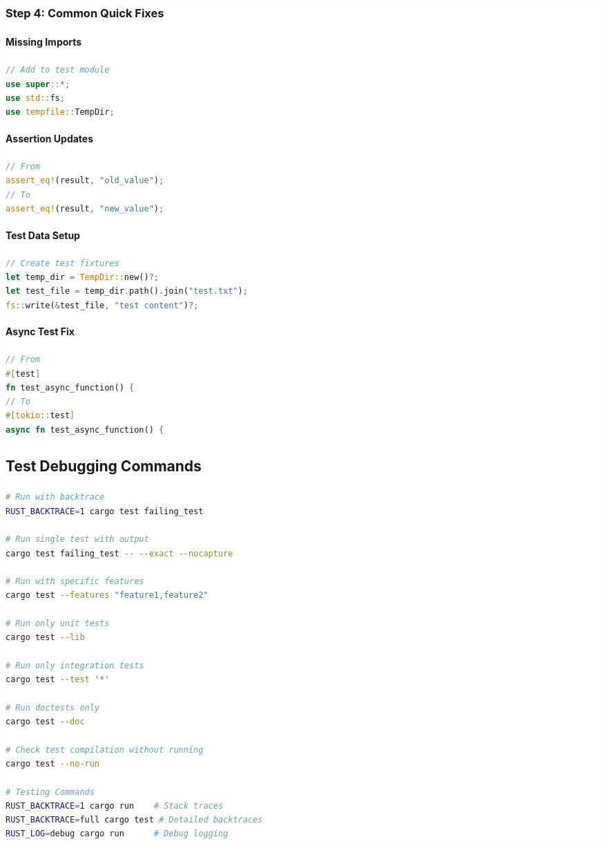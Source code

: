 ### Step 4: Common Quick Fixes

#### Missing Imports
```rust
// Add to test module
use super::*;
use std::fs;
use tempfile::TempDir;
```

#### Assertion Updates
```rust
// From
assert_eq!(result, "old_value");
// To
assert_eq!(result, "new_value");
```

#### Test Data Setup
```rust
// Create test fixtures
let temp_dir = TempDir::new()?;
let test_file = temp_dir.path().join("test.txt");
fs::write(&test_file, "test content")?;
```

#### Async Test Fix
```rust
// From
#[test]
fn test_async_function() {
// To
#[tokio::test]
async fn test_async_function() {
```


## Test Debugging Commands

```bash
# Run with backtrace
RUST_BACKTRACE=1 cargo test failing_test

# Run single test with output
cargo test failing_test -- --exact --nocapture

# Run with specific features
cargo test --features "feature1,feature2"

# Run only unit tests
cargo test --lib

# Run only integration tests
cargo test --test '*'

# Run doctests only
cargo test --doc

# Check test compilation without running
cargo test --no-run

# Testing Commands
RUST_BACKTRACE=1 cargo run    # Stack traces
RUST_BACKTRACE=full cargo test # Detailed backtraces
RUST_LOG=debug cargo run      # Debug logging
```